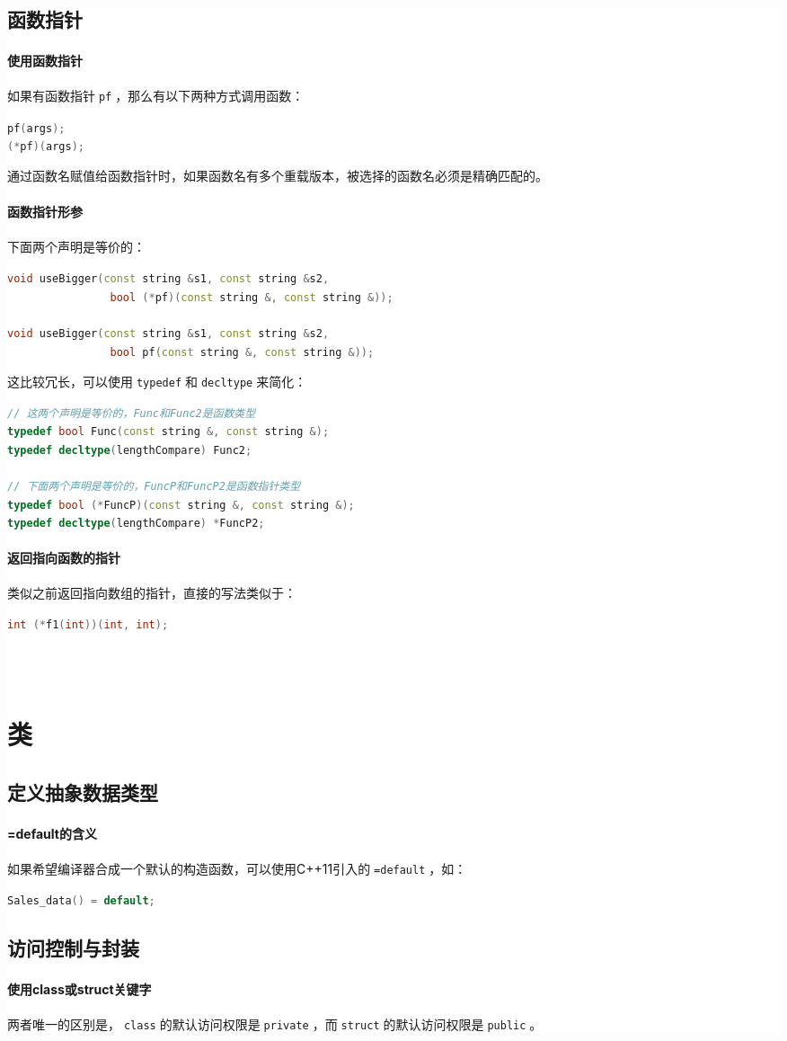 ## 函数指针

#### 使用函数指针
如果有函数指针 `pf` ，那么有以下两种方式调用函数：
```cpp
pf(args);
(*pf)(args);
```
通过函数名赋值给函数指针时，如果函数名有多个重载版本，被选择的函数名必须是精确匹配的。

#### 函数指针形参
下面两个声明是等价的：
```cpp
void useBigger(const string &s1, const string &s2, 
                bool (*pf)(const string &, const string &));

void useBigger(const string &s1, const string &s2,
                bool pf(const string &, const string &));
```
这比较冗长，可以使用 `typedef` 和 `decltype` 来简化：
```cpp
// 这两个声明是等价的，Func和Func2是函数类型
typedef bool Func(const string &, const string &);
typedef decltype(lengthCompare) Func2;

// 下面两个声明是等价的，FuncP和FuncP2是函数指针类型
typedef bool (*FuncP)(const string &, const string &);
typedef decltype(lengthCompare) *FuncP2;
```

#### 返回指向函数的指针
类似之前返回指向数组的指针，直接的写法类似于：
```cpp
int (*f1(int))(int, int);
```

<br><br>

# 类

## 定义抽象数据类型

#### =default的含义
如果希望编译器合成一个默认的构造函数，可以使用C++11引入的 `=default` ，如：
```cpp
Sales_data() = default;
```

## 访问控制与封装

#### 使用class或struct关键字
两者唯一的区别是， `class` 的默认访问权限是 `private` ，而 `struct` 的默认访问权限是 `public` 。
